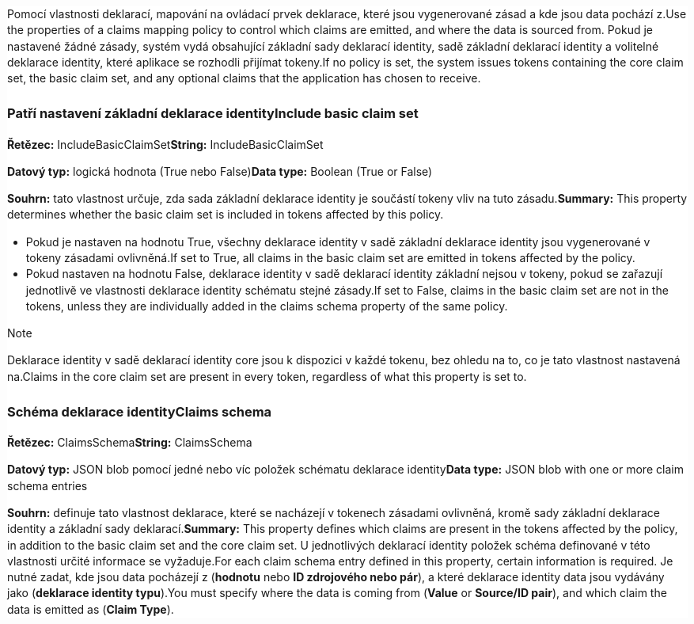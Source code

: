 <span data-ttu-id="a08e2-312">Pomocí vlastnosti deklarací, mapování na ovládací prvek deklarace, které jsou vygenerované zásad a kde jsou data pochází z.</span><span class="sxs-lookup"><span data-stu-id="a08e2-312">Use the properties of a claims mapping policy to control which claims are emitted, and where the data is sourced from.</span></span> <span data-ttu-id="a08e2-313">Pokud je nastavené žádné zásady, systém vydá obsahující základní sady deklarací identity, sadě základní deklarací identity a volitelné deklarace identity, které aplikace se rozhodli přijímat tokeny.</span><span class="sxs-lookup"><span data-stu-id="a08e2-313">If no policy is set, the system issues tokens containing the core claim set, the basic claim set, and any optional claims that the application has chosen to receive.</span></span>

### <a name="include-basic-claim-set"></a><span data-ttu-id="a08e2-314">Patří nastavení základní deklarace identity</span><span class="sxs-lookup"><span data-stu-id="a08e2-314">Include basic claim set</span></span>

<span data-ttu-id="a08e2-315">**Řetězec:** IncludeBasicClaimSet</span><span class="sxs-lookup"><span data-stu-id="a08e2-315">**String:** IncludeBasicClaimSet</span></span>

<span data-ttu-id="a08e2-316">**Datový typ:** logická hodnota (True nebo False)</span><span class="sxs-lookup"><span data-stu-id="a08e2-316">**Data type:** Boolean (True or False)</span></span>

<span data-ttu-id="a08e2-317">**Souhrn:** tato vlastnost určuje, zda sada základní deklarace identity je součástí tokeny vliv na tuto zásadu.</span><span class="sxs-lookup"><span data-stu-id="a08e2-317">**Summary:** This property determines whether the basic claim set is included in tokens affected by this policy.</span></span> 

- <span data-ttu-id="a08e2-318">Pokud je nastaven na hodnotu True, všechny deklarace identity v sadě základní deklarace identity jsou vygenerované v tokeny zásadami ovlivněná.</span><span class="sxs-lookup"><span data-stu-id="a08e2-318">If set to True, all claims in the basic claim set are emitted in tokens affected by the policy.</span></span> 
- <span data-ttu-id="a08e2-319">Pokud nastaven na hodnotu False, deklarace identity v sadě deklarací identity základní nejsou v tokeny, pokud se zařazují jednotlivě ve vlastnosti deklarace identity schématu stejné zásady.</span><span class="sxs-lookup"><span data-stu-id="a08e2-319">If set to False, claims in the basic claim set are not in the tokens, unless they are individually added in the claims schema property of the same policy.</span></span>

>[!NOTE] 
><span data-ttu-id="a08e2-320">Deklarace identity v sadě deklarací identity core jsou k dispozici v každé tokenu, bez ohledu na to, co je tato vlastnost nastavená na.</span><span class="sxs-lookup"><span data-stu-id="a08e2-320">Claims in the core claim set are present in every token, regardless of what this property is set to.</span></span> 

### <a name="claims-schema"></a><span data-ttu-id="a08e2-321">Schéma deklarace identity</span><span class="sxs-lookup"><span data-stu-id="a08e2-321">Claims schema</span></span>

<span data-ttu-id="a08e2-322">**Řetězec:** ClaimsSchema</span><span class="sxs-lookup"><span data-stu-id="a08e2-322">**String:** ClaimsSchema</span></span>

<span data-ttu-id="a08e2-323">**Datový typ:** JSON blob pomocí jedné nebo víc položek schématu deklarace identity</span><span class="sxs-lookup"><span data-stu-id="a08e2-323">**Data type:** JSON blob with one or more claim schema entries</span></span>

<span data-ttu-id="a08e2-324">**Souhrn:** definuje tato vlastnost deklarace, které se nacházejí v tokenech zásadami ovlivněná, kromě sady základní deklarace identity a základní sady deklarací.</span><span class="sxs-lookup"><span data-stu-id="a08e2-324">**Summary:** This property defines which claims are present in the tokens affected by the policy, in addition to the basic claim set and the core claim set.</span></span>
<span data-ttu-id="a08e2-325">U jednotlivých deklarací identity položek schéma definované v této vlastnosti určité informace se vyžaduje.</span><span class="sxs-lookup"><span data-stu-id="a08e2-325">For each claim schema entry defined in this property, certain information is required.</span></span> <span data-ttu-id="a08e2-326">Je nutné zadat, kde jsou data pocházejí z (**hodnotu** nebo **ID zdrojového nebo pár**), a které deklarace identity data jsou vydávány jako (**deklarace identity typu**).</span><span class="sxs-lookup"><span data-stu-id="a08e2-326">You must specify where the data is coming from (**Value** or **Source/ID pair**), and which claim the data is emitted as (**Claim Type**).</span></span>
